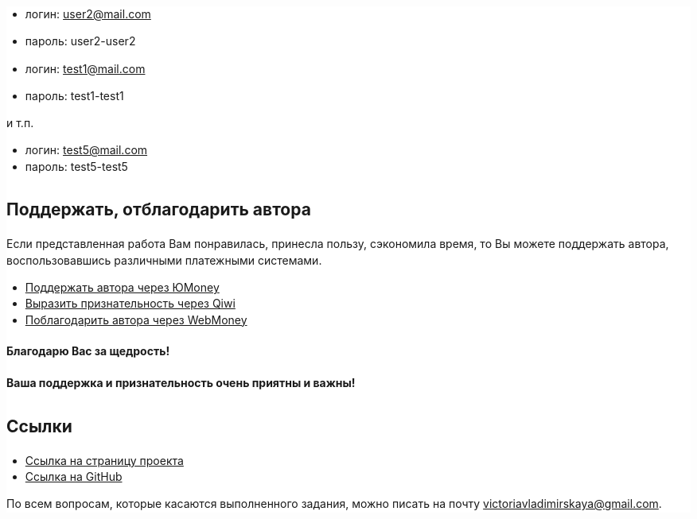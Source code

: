 - логин: user2@mail.com
- пароль: user2-user2

- логин: test1@mail.com
- пароль: test1-test1

и т.п.

- логин: test5@mail.com
- пароль: test5-test5

## Поддержать, отблагодарить автора
Если представленная работа Вам понравилась, принесла пользу, сэкономила время, то Вы можете поддержать автора, воспользовавшись различными платежными системами.
- [Поддержать автора через ЮMoney](https://yoomoney.ru/to/4100117804016773)
- [Выразить признательность через Qiwi](https://qiwi.com/n/VICTORINCA)
- [Поблагодарить автора через WebMoney](https://donate.webmoney.com/w/vMlRR539aSfBwnNYzTBTgl)
#### Благодарю Вас за щедрость!
#### Ваша поддержка и признательность очень приятны и важны!

## Ссылки

- [Ссылка на страницу проекта](https://victorinca.github.io/Skillfactory-Module-D-Theme-D12/)
- [Ссылка на GitHub](https://github.com/Victorinca/Skillfactory-Module-D-Theme-D12)
  
По всем вопросам, которые касаются выполненного задания, можно писать на почту victoriavladimirskaya@gmail.com.
